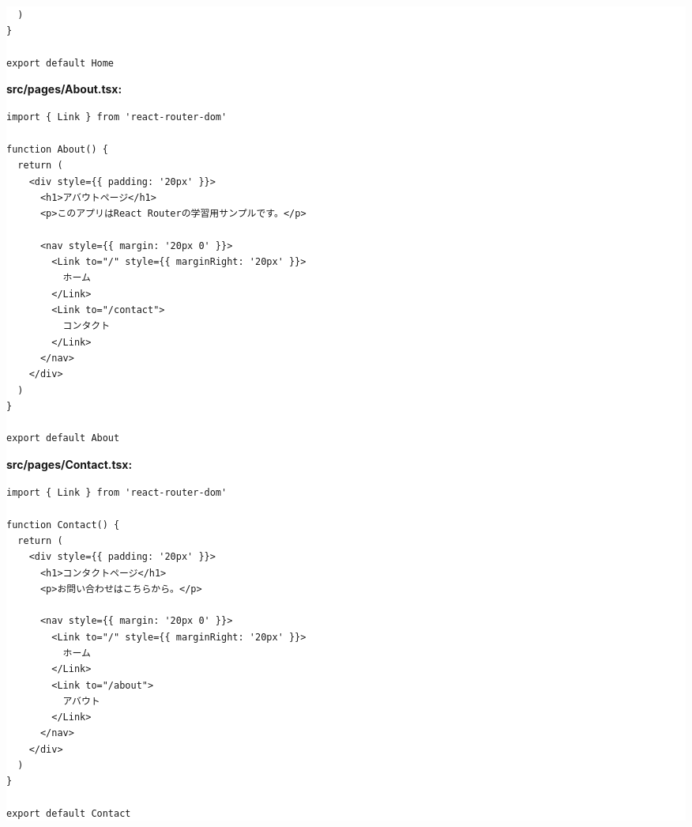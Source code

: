 ```tsx
  )
}

export default Home
```

**src/pages/About.tsx:**
```tsx
import { Link } from 'react-router-dom'

function About() {
  return (
    <div style={{ padding: '20px' }}>
      <h1>アバウトページ</h1>
      <p>このアプリはReact Routerの学習用サンプルです。</p>
      
      <nav style={{ margin: '20px 0' }}>
        <Link to="/" style={{ marginRight: '20px' }}>
          ホーム
        </Link>
        <Link to="/contact">
          コンタクト
        </Link>
      </nav>
    </div>
  )
}

export default About
```

**src/pages/Contact.tsx:**
```tsx
import { Link } from 'react-router-dom'

function Contact() {
  return (
    <div style={{ padding: '20px' }}>
      <h1>コンタクトページ</h1>
      <p>お問い合わせはこちらから。</p>
      
      <nav style={{ margin: '20px 0' }}>
        <Link to="/" style={{ marginRight: '20px' }}>
          ホーム
        </Link>
        <Link to="/about">
          アバウト
        </Link>
      </nav>
    </div>
  )
}

export default Contact
```
